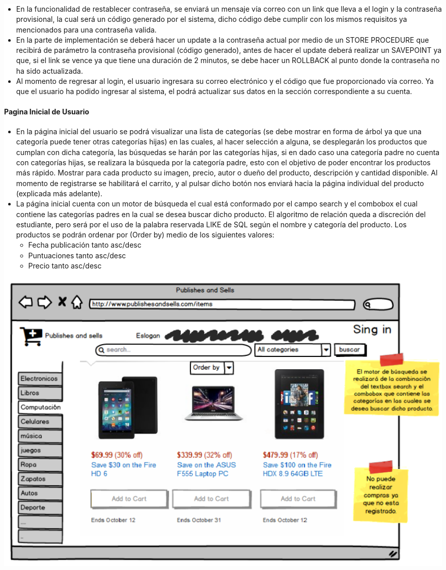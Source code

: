 - En la funcionalidad de restablecer contraseña, se enviará un mensaje vía correo con un link que lleva a el login y la contraseña provisional, la cual será un código generado por el sistema, dicho código debe cumplir con los mismos requisitos ya mencionados para una contraseña valida.
- En la parte de implementación se deberá hacer un update a la contraseña actual por medio de un STORE PROCEDURE que recibirá de parámetro la contraseña provisional (código generado), antes de hacer el update deberá realizar un SAVEPOINT ya que, si el link se vence ya que tiene una duración de 2 minutos, se debe hacer un ROLLBACK al punto donde la contraseña no ha sido actualizada.
- Al momento de regresar al login, el usuario ingresara su correo electrónico y el código que fue proporcionado vía correo. Ya que el usuario ha podido ingresar al sistema, el podrá actualizar sus datos en la sección correspondiente a su cuenta.

#### Pagina Inicial de Usuario
- En la página inicial del usuario se podrá visualizar una lista de categorías (se debe mostrar en forma de árbol ya que una categoría puede tener otras categorías hijas) en las cuales, al hacer selección a alguna, se desplegarán los productos que cumplan con dicha categoría, las búsquedas se harán por las categorías hijas, si en dado caso una categoría padre no cuenta con categorías hijas, se realizara la búsqueda por la categoría padre, esto con el objetivo de poder encontrar los productos más rápido. Mostrar para cada producto su imagen, precio, autor o dueño del producto, descripción y cantidad disponible. Al momento de registrarse se habilitará el carrito, y al pulsar dicho botón nos enviará hacia la página individual del producto (explicada más adelante).
- La página inicial cuenta con un motor de búsqueda el cual está conformado por el campo search y el combobox el cual contiene las categorías padres en la cual se desea buscar dicho producto. El algoritmo de relación queda a discreción del estudiante, pero será por el uso de la palabra reservada LIKE de SQL según el nombre y categoría del producto. Los productos se podrán ordenar por (Order by) medio de los siguientes valores:
    - Fecha publicación tanto asc/desc
    - Puntuaciones tanto asc/desc
    - Precio tanto asc/desc

![IMAGE](img6.png)
